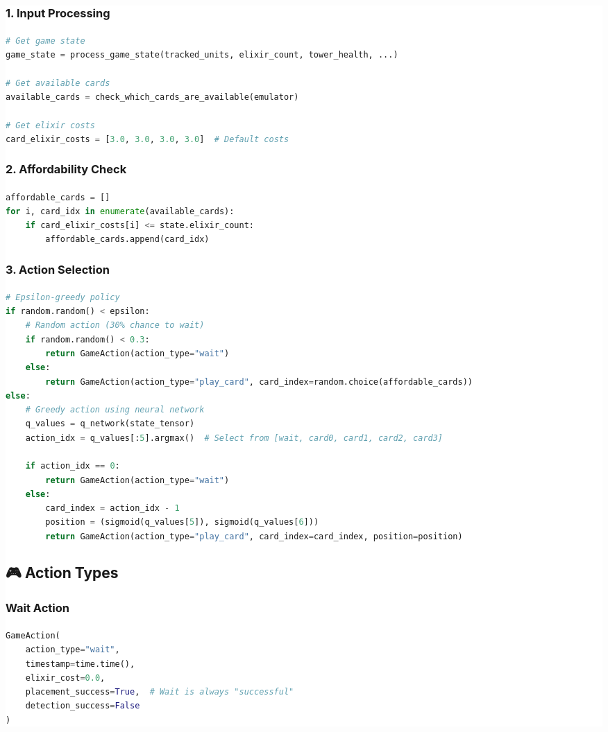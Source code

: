 ### 1. Input Processing

```python
# Get game state
game_state = process_game_state(tracked_units, elixir_count, tower_health, ...)

# Get available cards
available_cards = check_which_cards_are_available(emulator)

# Get elixir costs
card_elixir_costs = [3.0, 3.0, 3.0, 3.0]  # Default costs
```

### 2. Affordability Check

```python
affordable_cards = []
for i, card_idx in enumerate(available_cards):
    if card_elixir_costs[i] <= state.elixir_count:
        affordable_cards.append(card_idx)
```

### 3. Action Selection

```python
# Epsilon-greedy policy
if random.random() < epsilon:
    # Random action (30% chance to wait)
    if random.random() < 0.3:
        return GameAction(action_type="wait")
    else:
        return GameAction(action_type="play_card", card_index=random.choice(affordable_cards))
else:
    # Greedy action using neural network
    q_values = q_network(state_tensor)
    action_idx = q_values[:5].argmax()  # Select from [wait, card0, card1, card2, card3]

    if action_idx == 0:
        return GameAction(action_type="wait")
    else:
        card_index = action_idx - 1
        position = (sigmoid(q_values[5]), sigmoid(q_values[6]))
        return GameAction(action_type="play_card", card_index=card_index, position=position)
```

## 🎮 Action Types

### Wait Action

```python
GameAction(
    action_type="wait",
    timestamp=time.time(),
    elixir_cost=0.0,
    placement_success=True,  # Wait is always "successful"
    detection_success=False
)
```

